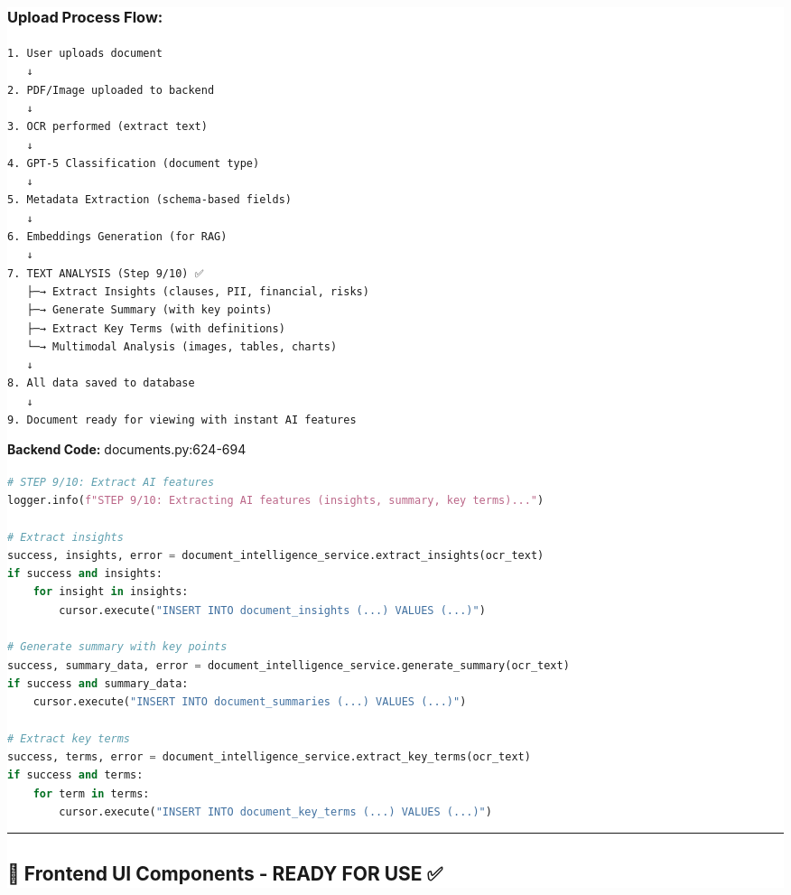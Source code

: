 ### Upload Process Flow:

```
1. User uploads document
   ↓
2. PDF/Image uploaded to backend
   ↓
3. OCR performed (extract text)
   ↓
4. GPT-5 Classification (document type)
   ↓
5. Metadata Extraction (schema-based fields)
   ↓
6. Embeddings Generation (for RAG)
   ↓
7. TEXT ANALYSIS (Step 9/10) ✅
   ├─→ Extract Insights (clauses, PII, financial, risks)
   ├─→ Generate Summary (with key points)
   ├─→ Extract Key Terms (with definitions)
   └─→ Multimodal Analysis (images, tables, charts)
   ↓
8. All data saved to database
   ↓
9. Document ready for viewing with instant AI features
```

**Backend Code:** documents.py:624-694

```python
# STEP 9/10: Extract AI features
logger.info(f"STEP 9/10: Extracting AI features (insights, summary, key terms)...")

# Extract insights
success, insights, error = document_intelligence_service.extract_insights(ocr_text)
if success and insights:
    for insight in insights:
        cursor.execute("INSERT INTO document_insights (...) VALUES (...)")

# Generate summary with key points
success, summary_data, error = document_intelligence_service.generate_summary(ocr_text)
if success and summary_data:
    cursor.execute("INSERT INTO document_summaries (...) VALUES (...)")

# Extract key terms
success, terms, error = document_intelligence_service.extract_key_terms(ocr_text)
if success and terms:
    for term in terms:
        cursor.execute("INSERT INTO document_key_terms (...) VALUES (...)")
```

---

## 🎯 Frontend UI Components - READY FOR USE ✅
